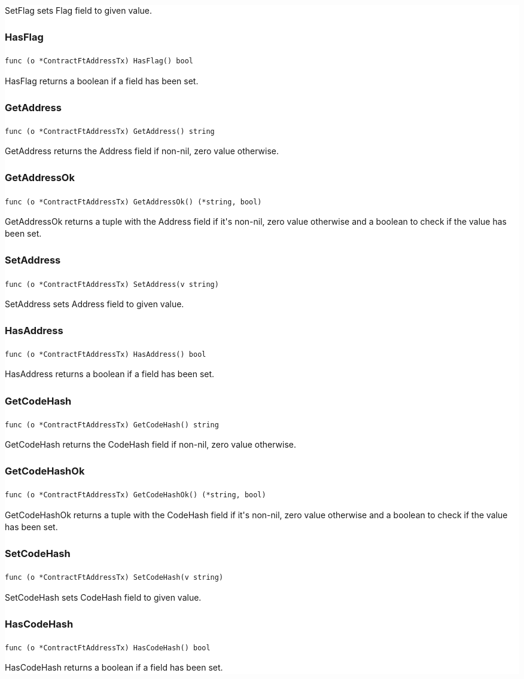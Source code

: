 SetFlag sets Flag field to given value.

### HasFlag

`func (o *ContractFtAddressTx) HasFlag() bool`

HasFlag returns a boolean if a field has been set.

### GetAddress

`func (o *ContractFtAddressTx) GetAddress() string`

GetAddress returns the Address field if non-nil, zero value otherwise.

### GetAddressOk

`func (o *ContractFtAddressTx) GetAddressOk() (*string, bool)`

GetAddressOk returns a tuple with the Address field if it's non-nil, zero value otherwise
and a boolean to check if the value has been set.

### SetAddress

`func (o *ContractFtAddressTx) SetAddress(v string)`

SetAddress sets Address field to given value.

### HasAddress

`func (o *ContractFtAddressTx) HasAddress() bool`

HasAddress returns a boolean if a field has been set.

### GetCodeHash

`func (o *ContractFtAddressTx) GetCodeHash() string`

GetCodeHash returns the CodeHash field if non-nil, zero value otherwise.

### GetCodeHashOk

`func (o *ContractFtAddressTx) GetCodeHashOk() (*string, bool)`

GetCodeHashOk returns a tuple with the CodeHash field if it's non-nil, zero value otherwise
and a boolean to check if the value has been set.

### SetCodeHash

`func (o *ContractFtAddressTx) SetCodeHash(v string)`

SetCodeHash sets CodeHash field to given value.

### HasCodeHash

`func (o *ContractFtAddressTx) HasCodeHash() bool`

HasCodeHash returns a boolean if a field has been set.
